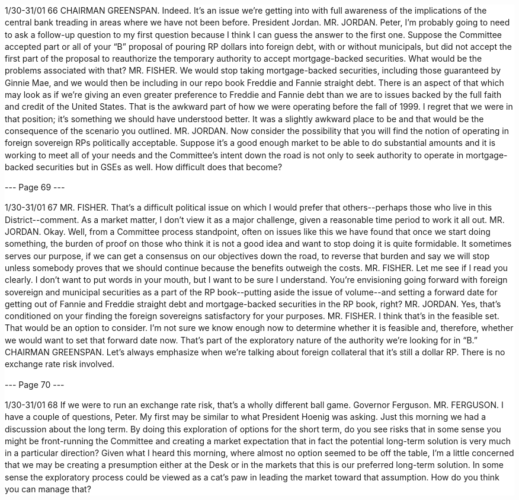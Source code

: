 1/30-31/01 66
CHAIRMAN GREENSPAN. Indeed. It’s an issue we’re getting into with full
awareness of the implications of the central bank treading in areas where we have not
been before. President Jordan.
MR. JORDAN. Peter, I’m probably going to need to ask a follow-up question
to my first question because I think I can guess the answer to the first one. Suppose the
Committee accepted part or all of your “B” proposal of pouring RP dollars into foreign
debt, with or without municipals, but did not accept the first part of the proposal to
reauthorize the temporary authority to accept mortgage-backed securities. What would
be the problems associated with that?
MR. FISHER. We would stop taking mortgage-backed securities, including
those guaranteed by Ginnie Mae, and we would then be including in our repo book
Freddie and Fannie straight debt. There is an aspect of that which may look as if we’re
giving an even greater preference to Freddie and Fannie debt than we are to issues backed
by the full faith and credit of the United States. That is the awkward part of how we were
operating before the fall of 1999. I regret that we were in that position; it’s something we
should have understood better. It was a slightly awkward place to be and that would be
the consequence of the scenario you outlined.
MR. JORDAN. Now consider the possibility that you will find the notion of
operating in foreign sovereign RPs politically acceptable. Suppose it’s a good enough
market to be able to do substantial amounts and it is working to meet all of your needs
and the Committee’s intent down the road is not only to seek authority to operate in
mortgage-backed securities but in GSEs as well. How difficult does that become?

--- Page 69 ---

1/30-31/01 67
MR. FISHER. That’s a difficult political issue on which I would prefer that
others--perhaps those who live in this District--comment. As a market matter, I don’t
view it as a major challenge, given a reasonable time period to work it all out.
MR. JORDAN. Okay. Well, from a Committee process standpoint, often on
issues like this we have found that once we start doing something, the burden of proof on
those who think it is not a good idea and want to stop doing it is quite formidable. It
sometimes serves our purpose, if we can get a consensus on our objectives down the
road, to reverse that burden and say we will stop unless somebody proves that we should
continue because the benefits outweigh the costs.
MR. FISHER. Let me see if I read you clearly. I don’t want to put words in
your mouth, but I want to be sure I understand. You’re envisioning going forward with
foreign sovereign and municipal securities as a part of the RP book--putting aside the
issue of volume--and setting a forward date for getting out of Fannie and Freddie straight
debt and mortgage-backed securities in the RP book, right?
MR. JORDAN. Yes, that’s conditioned on your finding the foreign sovereigns
satisfactory for your purposes.
MR. FISHER. I think that’s in the feasible set. That would be an option to
consider. I’m not sure we know enough now to determine whether it is feasible and,
therefore, whether we would want to set that forward date now. That’s part of the
exploratory nature of the authority we’re looking for in “B.”
CHAIRMAN GREENSPAN. Let’s always emphasize when we’re talking
about foreign collateral that it’s still a dollar RP. There is no exchange rate risk involved.

--- Page 70 ---

1/30-31/01 68
If we were to run an exchange rate risk, that’s a wholly different ball game. Governor
Ferguson.
MR. FERGUSON. I have a couple of questions, Peter. My first may be
similar to what President Hoenig was asking. Just this morning we had a discussion
about the long term. By doing this exploration of options for the short term, do you see
risks that in some sense you might be front-running the Committee and creating a market
expectation that in fact the potential long-term solution is very much in a particular
direction? Given what I heard this morning, where almost no option seemed to be off the
table, I’m a little concerned that we may be creating a presumption either at the Desk or
in the markets that this is our preferred long-term solution. In some sense the exploratory
process could be viewed as a cat’s paw in leading the market toward that assumption.
How do you think you can manage that?